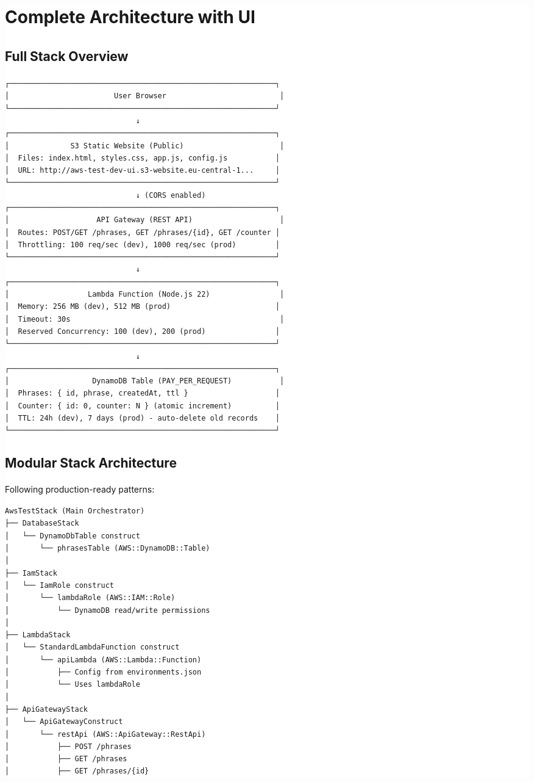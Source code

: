 # Complete Architecture with UI

## Full Stack Overview

```
┌─────────────────────────────────────────────────────────────┐
│                        User Browser                          │
└─────────────────────────────────────────────────────────────┘
                              ↓
┌─────────────────────────────────────────────────────────────┐
│              S3 Static Website (Public)                      │
│  Files: index.html, styles.css, app.js, config.js           │
│  URL: http://aws-test-dev-ui.s3-website.eu-central-1...     │
└─────────────────────────────────────────────────────────────┘
                              ↓ (CORS enabled)
┌─────────────────────────────────────────────────────────────┐
│                    API Gateway (REST API)                    │
│  Routes: POST/GET /phrases, GET /phrases/{id}, GET /counter │
│  Throttling: 100 req/sec (dev), 1000 req/sec (prod)         │
└─────────────────────────────────────────────────────────────┘
                              ↓
┌─────────────────────────────────────────────────────────────┐
│                  Lambda Function (Node.js 22)                │
│  Memory: 256 MB (dev), 512 MB (prod)                        │
│  Timeout: 30s                                                │
│  Reserved Concurrency: 100 (dev), 200 (prod)                │
└─────────────────────────────────────────────────────────────┘
                              ↓
┌─────────────────────────────────────────────────────────────┐
│                   DynamoDB Table (PAY_PER_REQUEST)           │
│  Phrases: { id, phrase, createdAt, ttl }                    │
│  Counter: { id: 0, counter: N } (atomic increment)          │
│  TTL: 24h (dev), 7 days (prod) - auto-delete old records    │
└─────────────────────────────────────────────────────────────┘
```

## Modular Stack Architecture

Following production-ready patterns:

```
AwsTestStack (Main Orchestrator)
├── DatabaseStack
│   └── DynamoDbTable construct
│       └── phrasesTable (AWS::DynamoDB::Table)
│
├── IamStack
│   └── IamRole construct
│       └── lambdaRole (AWS::IAM::Role)
│           └── DynamoDB read/write permissions
│
├── LambdaStack
│   └── StandardLambdaFunction construct
│       └── apiLambda (AWS::Lambda::Function)
│           ├── Config from environments.json
│           └── Uses lambdaRole
│
├── ApiGatewayStack
│   └── ApiGatewayConstruct
│       └── restApi (AWS::ApiGateway::RestApi)
│           ├── POST /phrases
│           ├── GET /phrases
│           ├── GET /phrases/{id}
```